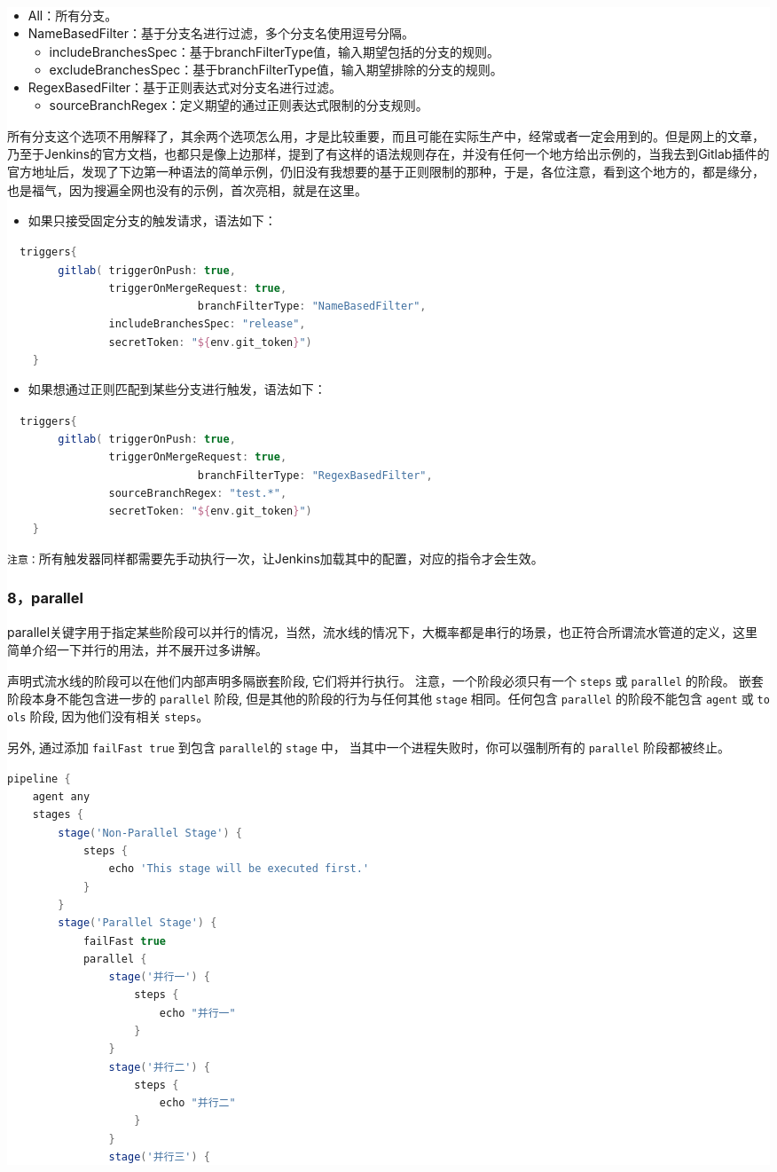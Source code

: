   - All：所有分支。
  - NameBasedFilter：基于分支名进行过滤，多个分支名使用逗号分隔。
    - includeBranchesSpec：基于branchFilterType值，输入期望包括的分支的规则。
    - excludeBranchesSpec：基于branchFilterType值，输入期望排除的分支的规则。
  - RegexBasedFilter：基于正则表达式对分支名进行过滤。
    - sourceBranchRegex：定义期望的通过正则表达式限制的分支规则。
  
  所有分支这个选项不用解释了，其余两个选项怎么用，才是比较重要，而且可能在实际生产中，经常或者一定会用到的。但是网上的文章，乃至于Jenkins的官方文档，也都只是像上边那样，提到了有这样的语法规则存在，并没有任何一个地方给出示例的，当我去到Gitlab插件的官方地址后，发现了下边第一种语法的简单示例，仍旧没有我想要的基于正则限制的那种，于是，各位注意，看到这个地方的，都是缘分，也是福气，因为搜遍全网也没有的示例，首次亮相，就是在这里。
  
  - 如果只接受固定分支的触发请求，语法如下：
  
  ```groovy
  	triggers{
          gitlab( triggerOnPush: true,
                  triggerOnMergeRequest: true,
  								branchFilterType: "NameBasedFilter",
                  includeBranchesSpec: "release",
                  secretToken: "${env.git_token}")
      }
  ```
  
  - 如果想通过正则匹配到某些分支进行触发，语法如下：
  
  ```groovy
  	triggers{
          gitlab( triggerOnPush: true,
                  triggerOnMergeRequest: true,
  								branchFilterType: "RegexBasedFilter",
                  sourceBranchRegex: "test.*",
                  secretToken: "${env.git_token}")
      }
  ```

`注意：`所有触发器同样都需要先手动执行一次，让Jenkins加载其中的配置，对应的指令才会生效。

### 8，parallel

parallel关键字用于指定某些阶段可以并行的情况，当然，流水线的情况下，大概率都是串行的场景，也正符合所谓流水管道的定义，这里简单介绍一下并行的用法，并不展开过多讲解。

声明式流水线的阶段可以在他们内部声明多隔嵌套阶段, 它们将并行执行。 注意，一个阶段必须只有一个 `steps` 或 `parallel` 的阶段。 嵌套阶段本身不能包含进一步的 `parallel` 阶段, 但是其他的阶段的行为与任何其他 `stage` 相同。任何包含 `parallel` 的阶段不能包含 `agent` 或 `tools` 阶段, 因为他们没有相关 `steps`。

另外, 通过添加 `failFast true` 到包含 `parallel`的 `stage` 中， 当其中一个进程失败时，你可以强制所有的 `parallel` 阶段都被终止。

```groovy
pipeline {
    agent any	
    stages {
        stage('Non-Parallel Stage') {
            steps {
                echo 'This stage will be executed first.'
            }
        }
        stage('Parallel Stage') {
            failFast true
            parallel {
                stage('并行一') {
                    steps {
                        echo "并行一"
                    }
                }
                stage('并行二') {
                    steps {
                        echo "并行二"
                    }
                }
                stage('并行三') {
```